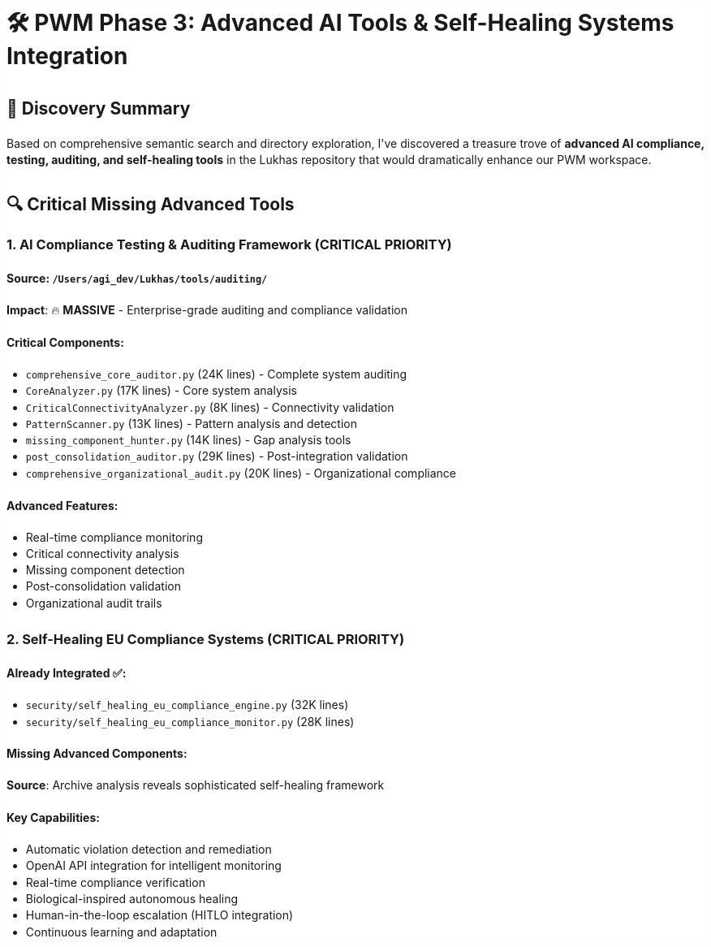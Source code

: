 # 🛠️ PWM Phase 3: Advanced AI Tools & Self-Healing Systems Integration

## 🎯 Discovery Summary

Based on comprehensive semantic search and directory exploration, I've discovered a treasure trove of **advanced AI compliance, testing, auditing, and self-healing tools** in the Lukhas repository that would dramatically enhance our PWM workspace.

## 🔍 Critical Missing Advanced Tools

### 1. **AI Compliance Testing & Auditing Framework** (CRITICAL PRIORITY)

#### **Source**: `/Users/agi_dev/Lukhas/tools/auditing/`
**Impact**: 🔥 **MASSIVE** - Enterprise-grade auditing and compliance validation

#### **Critical Components**:
- `comprehensive_core_auditor.py` (24K lines) - Complete system auditing
- `CoreAnalyzer.py` (17K lines) - Core system analysis
- `CriticalConnectivityAnalyzer.py` (8K lines) - Connectivity validation  
- `PatternScanner.py` (13K lines) - Pattern analysis and detection
- `missing_component_hunter.py` (14K lines) - Gap analysis tools
- `post_consolidation_auditor.py` (29K lines) - Post-integration validation
- `comprehensive_organizational_audit.py` (20K lines) - Organizational compliance

#### **Advanced Features**:
- Real-time compliance monitoring
- Critical connectivity analysis  
- Missing component detection
- Post-consolidation validation
- Organizational audit trails

### 2. **Self-Healing EU Compliance Systems** (CRITICAL PRIORITY)

#### **Already Integrated** ✅:
- `security/self_healing_eu_compliance_engine.py` (32K lines)
- `security/self_healing_eu_compliance_monitor.py` (28K lines)

#### **Missing Advanced Components**:
**Source**: Archive analysis reveals sophisticated self-healing framework

#### **Key Capabilities**:
- Automatic violation detection and remediation
- OpenAI API integration for intelligent monitoring
- Real-time compliance verification
- Biological-inspired autonomous healing
- Human-in-the-loop escalation (HITLO integration)
- Continuous learning and adaptation
